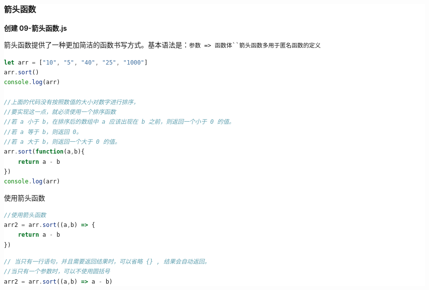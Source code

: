 ### 箭头函数

**创建 09-箭头函数.js**

箭头函数提供了一种更加简洁的函数书写方式。基本语法是：`参数 => 函数体``箭头函数多用于匿名函数的定义`

```js
let arr = ["10", "5", "40", "25", "1000"]
arr.sort()
console.log(arr)

//上面的代码没有按照数值的大小对数字进行排序，
//要实现这一点，就必须使用一个排序函数
//若 a 小于 b，在排序后的数组中 a 应该出现在 b 之前，则返回一个小于 0 的值。
//若 a 等于 b，则返回 0。
//若 a 大于 b，则返回一个大于 0 的值。
arr.sort(function(a,b){
    return a - b
})
console.log(arr)
```

使用箭头函数

```js
//使用箭头函数
arr2 = arr.sort((a,b) => {
    return a - b
})
```

```js
// 当只有一行语句，并且需要返回结果时，可以省略 {} , 结果会自动返回。
//当只有一个参数时，可以不使用圆括号
arr2 = arr.sort((a,b) => a - b)
```